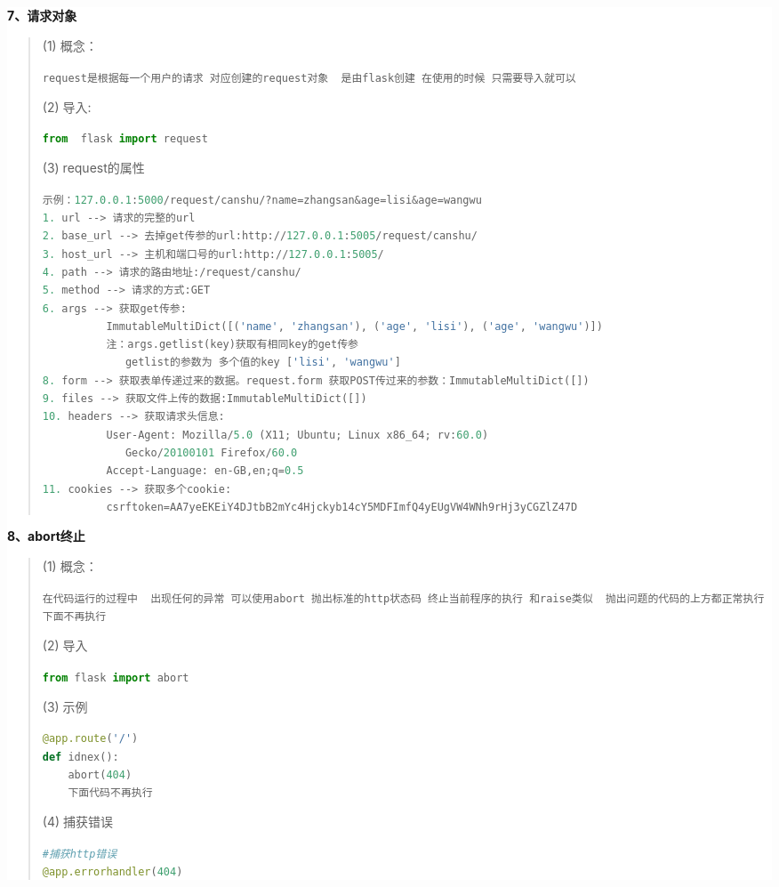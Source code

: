 **7、请求对象**

> (1) 概念：
>
> ```python
> request是根据每一个用户的请求 对应创建的request对象  是由flask创建 在使用的时候 只需要导入就可以
> ```
>
> (2) 导入:
>
> ```python
> from  flask import request
> ```
>
> (3) request的属性
>
> ```python
> 示例：127.0.0.1:5000/request/canshu/?name=zhangsan&age=lisi&age=wangwu
> 1. url --> 请求的完整的url 
> 2. base_url --> 去掉get传参的url:http://127.0.0.1:5005/request/canshu/
> 3. host_url --> 主机和端口号的url:http://127.0.0.1:5005/
> 4. path --> 请求的路由地址:/request/canshu/
> 5. method --> 请求的方式:GET
> 6. args --> 获取get传参:
>     		ImmutableMultiDict([('name', 'zhangsan'), ('age', 'lisi'), ('age', 'wangwu')])
> 			注：args.getlist(key)获取有相同key的get传参    
>              getlist的参数为 多个值的key ['lisi', 'wangwu']
> 8. form --> 获取表单传递过来的数据。request.form 获取POST传过来的参数：ImmutableMultiDict([])
> 9. files --> 获取文件上传的数据:ImmutableMultiDict([])
> 10. headers --> 获取请求头信息:
>     		User-Agent: Mozilla/5.0 (X11; Ubuntu; Linux x86_64; rv:60.0) 
>              Gecko/20100101 Firefox/60.0
>     		Accept-Language: en-GB,en;q=0.5
> 11. cookies --> 获取多个cookie:   					
>     		csrftoken=AA7yeEKEiY4DJtbB2mYc4Hjckyb14cY5MDFImfQ4yEUgVW4WNh9rHj3yCGZlZ47D
> ```

**8、abort终止**

> (1) 概念：
>
> ```python
> 在代码运行的过程中  出现任何的异常 可以使用abort 抛出标准的http状态码 终止当前程序的执行 和raise类似  抛出问题的代码的上方都正常执行  下面不再执行
> ```
>
> (2) 导入
>
> ```python
> from flask import abort
> ```
>
> (3) 示例
>
> ```python
> @app.route('/')
> def idnex():
>     abort(404)
>     下面代码不再执行
> ```
>
> (4) 捕获错误
>
> ```python
> #捕获http错误
> @app.errorhandler(404)